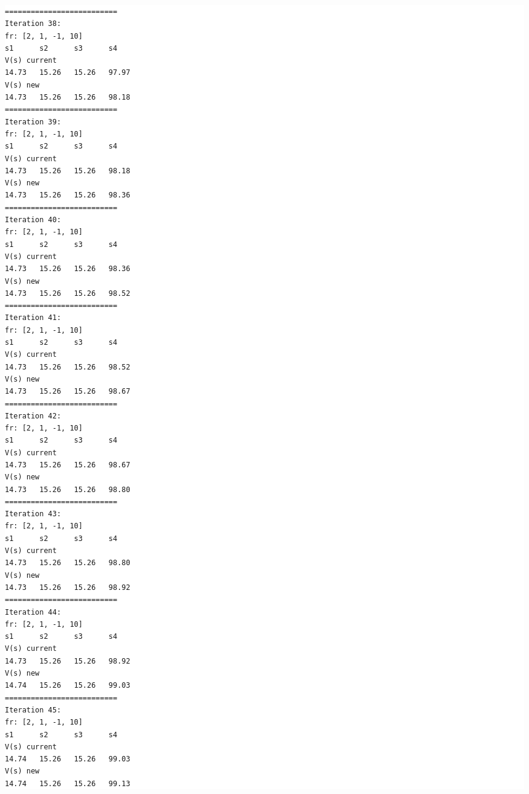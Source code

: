     ==========================
    Iteration 38:
    fr: [2, 1, -1, 10]
    s1      s2      s3      s4
    V(s) current
    14.73   15.26   15.26   97.97
    V(s) new
    14.73   15.26   15.26   98.18
    ==========================
    Iteration 39:
    fr: [2, 1, -1, 10]
    s1      s2      s3      s4
    V(s) current
    14.73   15.26   15.26   98.18
    V(s) new
    14.73   15.26   15.26   98.36
    ==========================
    Iteration 40:
    fr: [2, 1, -1, 10]
    s1      s2      s3      s4
    V(s) current
    14.73   15.26   15.26   98.36
    V(s) new
    14.73   15.26   15.26   98.52
    ==========================
    Iteration 41:
    fr: [2, 1, -1, 10]
    s1      s2      s3      s4
    V(s) current
    14.73   15.26   15.26   98.52
    V(s) new
    14.73   15.26   15.26   98.67
    ==========================
    Iteration 42:
    fr: [2, 1, -1, 10]
    s1      s2      s3      s4
    V(s) current
    14.73   15.26   15.26   98.67
    V(s) new
    14.73   15.26   15.26   98.80
    ==========================
    Iteration 43:
    fr: [2, 1, -1, 10]
    s1      s2      s3      s4
    V(s) current
    14.73   15.26   15.26   98.80
    V(s) new
    14.73   15.26   15.26   98.92
    ==========================
    Iteration 44:
    fr: [2, 1, -1, 10]
    s1      s2      s3      s4
    V(s) current
    14.73   15.26   15.26   98.92
    V(s) new
    14.74   15.26   15.26   99.03
    ==========================
    Iteration 45:
    fr: [2, 1, -1, 10]
    s1      s2      s3      s4
    V(s) current
    14.74   15.26   15.26   99.03
    V(s) new
    14.74   15.26   15.26   99.13